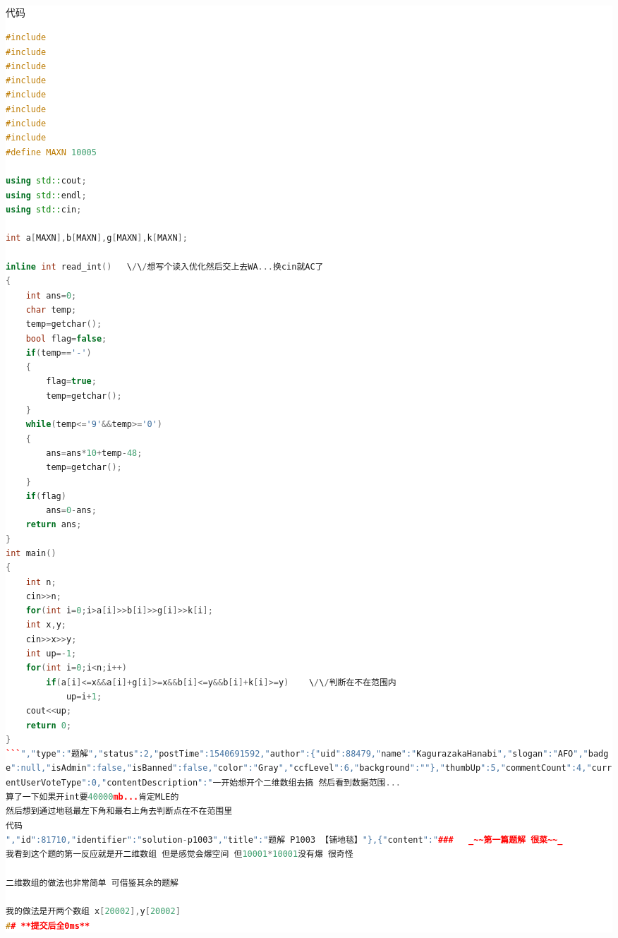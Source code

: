 代码
```cpp
#include
#include
#include
#include
#include
#include
#include
#include
#define MAXN 10005

using std::cout;
using std::endl;
using std::cin;

int a[MAXN],b[MAXN],g[MAXN],k[MAXN];

inline int read_int()	\/\/想写个读入优化然后交上去WA...换cin就AC了
{
    int ans=0;
    char temp;
    temp=getchar();
    bool flag=false;
    if(temp=='-')
    {
        flag=true;
        temp=getchar();
    }
    while(temp<='9'&&temp>='0')
    {
        ans=ans*10+temp-48;
        temp=getchar();
    }
    if(flag)
        ans=0-ans;
    return ans;
}
int main()
{
	int n;
	cin>>n;
	for(int i=0;i>a[i]>>b[i]>>g[i]>>k[i];
	int x,y;
	cin>>x>>y;
	int up=-1;
	for(int i=0;i<n;i++)
		if(a[i]<=x&&a[i]+g[i]>=x&&b[i]<=y&&b[i]+k[i]>=y)	\/\/判断在不在范围内
			up=i+1;
	cout<<up;
	return 0;
}
```","type":"题解","status":2,"postTime":1540691592,"author":{"uid":88479,"name":"KagurazakaHanabi","slogan":"AFO","badge":null,"isAdmin":false,"isBanned":false,"color":"Gray","ccfLevel":6,"background":""},"thumbUp":5,"commentCount":4,"currentUserVoteType":0,"contentDescription":"一开始想开个二维数组去搞 然后看到数据范围...
算了一下如果开int要40000mb...肯定MLE的
然后想到通过地毯最左下角和最右上角去判断点在不在范围里
代码
","id":81710,"identifier":"solution-p1003","title":"题解 P1003 【铺地毯】"},{"content":"###   _~~第一篇题解 很菜~~_   
我看到这个题的第一反应就是开二维数组 但是感觉会爆空间 但10001*10001没有爆 很奇怪

二维数组的做法也非常简单 可借鉴其余的题解

我的做法是开两个数组 x[20002],y[20002] 
## **提交后全0ms**
```